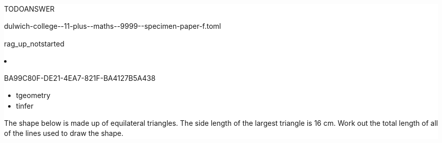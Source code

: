 </div>
<div class='answer'>

TODOANSWER

</div>
</div>

</div>
</li>
</ul>
<div class='papername'>
<p>dulwich-college--11-plus--maths--9999--specimen-paper-f.toml</p>
</div>
<div class='rag'>
<p>rag_up_notstarted</p>
</div>
</div>
</li>
<li>
<div class='question_envelope rag_up_notstarted question'>
<div class='uuid'>
<p>BA99C80F-DE21-4EA7-821F-BA4127B5A438</p>
</div>
<div class='topics'>
<ul>
<li>
tgeometry
</li>
<li>
tinfer
</li>
</ul>
</div>
<div class='question question'>

The shape below is made up of equilateral triangles. The side length of the largest triangle is $16 \ \text{cm}$. 
Work out the total length of all of the lines used to draw the shape. 
